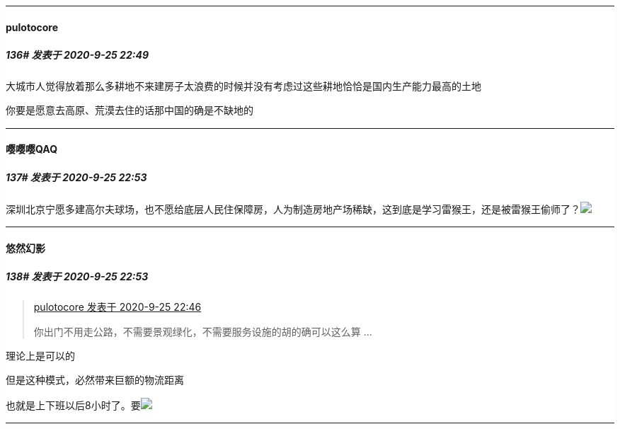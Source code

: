 





*****

####  pulotocore  
##### 136#       发表于 2020-9-25 22:49




大城市人觉得放着那么多耕地不来建房子太浪费的时候并没有考虑过这些耕地恰恰是国内生产能力最高的土地


你要是愿意去高原、荒漠去住的话那中国的确是不缺地的







*****

####  嘤嘤嘤QAQ  
##### 137#       发表于 2020-9-25 22:53




深圳北京宁愿多建高尔夫球场，也不愿给底层人民住保障房，人为制造房地产场稀缺，这到底是学习雷猴王，还是被雷猴王偷师了？<img src="https://static.saraba1st.com/image/smiley/face2017/067.png" referrerpolicy="no-referrer">







*****

####  悠然幻影  
##### 138#       发表于 2020-9-25 22:53



<blockquote><a href="httphttps://bbs.saraba1st.com/2b/forum.php?mod=redirect&amp;goto=findpost&amp;pid=48855369&amp;ptid=1961836" target="_blank">pulotocore 发表于 2020-9-25 22:46</a>

你出门不用走公路，不需要景观绿化，不需要服务设施的胡的确可以这么算 ...</blockquote>
理论上是可以的


但是这种模式，必然带来巨额的物流距离


也就是上下班以后8小时了。要<img src="https://static.saraba1st.com/image/smiley/face2017/067.png" referrerpolicy="no-referrer">








*****
